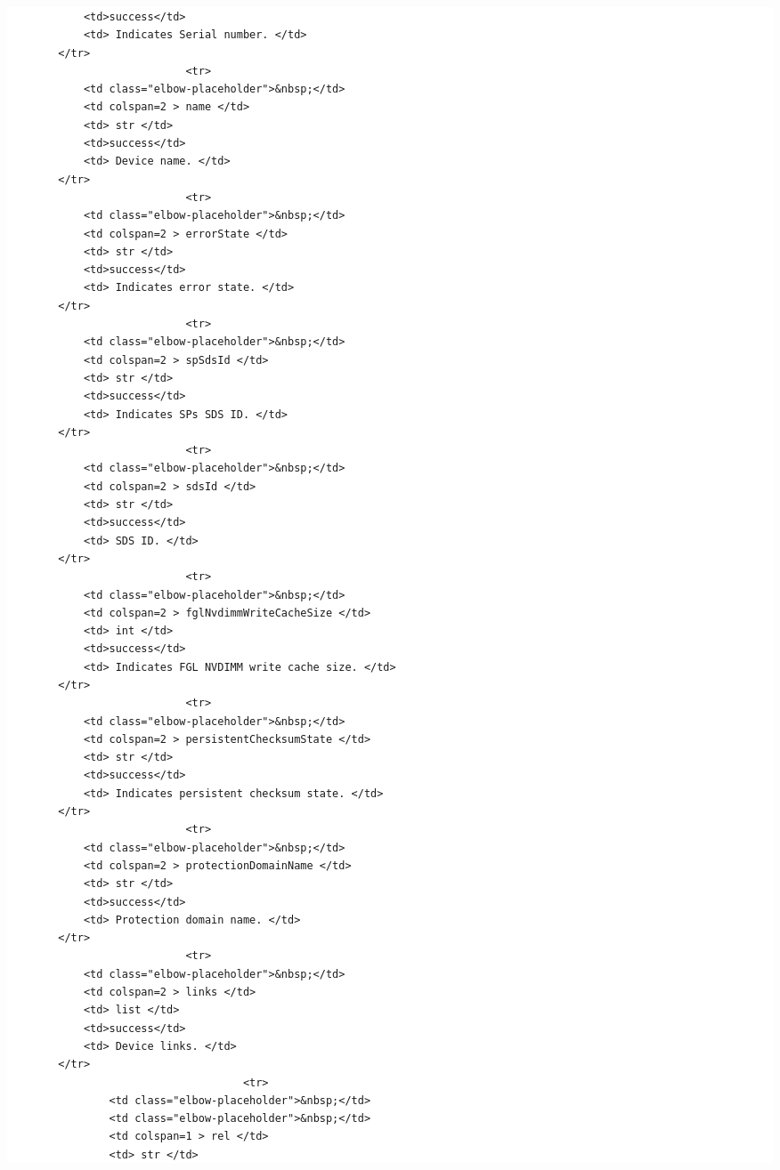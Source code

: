                 <td>success</td>
                <td> Indicates Serial number. </td>
            </tr>
                                <tr>
                <td class="elbow-placeholder">&nbsp;</td>
                <td colspan=2 > name </td>
                <td> str </td>
                <td>success</td>
                <td> Device name. </td>
            </tr>
                                <tr>
                <td class="elbow-placeholder">&nbsp;</td>
                <td colspan=2 > errorState </td>
                <td> str </td>
                <td>success</td>
                <td> Indicates error state. </td>
            </tr>
                                <tr>
                <td class="elbow-placeholder">&nbsp;</td>
                <td colspan=2 > spSdsId </td>
                <td> str </td>
                <td>success</td>
                <td> Indicates SPs SDS ID. </td>
            </tr>
                                <tr>
                <td class="elbow-placeholder">&nbsp;</td>
                <td colspan=2 > sdsId </td>
                <td> str </td>
                <td>success</td>
                <td> SDS ID. </td>
            </tr>
                                <tr>
                <td class="elbow-placeholder">&nbsp;</td>
                <td colspan=2 > fglNvdimmWriteCacheSize </td>
                <td> int </td>
                <td>success</td>
                <td> Indicates FGL NVDIMM write cache size. </td>
            </tr>
                                <tr>
                <td class="elbow-placeholder">&nbsp;</td>
                <td colspan=2 > persistentChecksumState </td>
                <td> str </td>
                <td>success</td>
                <td> Indicates persistent checksum state. </td>
            </tr>
                                <tr>
                <td class="elbow-placeholder">&nbsp;</td>
                <td colspan=2 > protectionDomainName </td>
                <td> str </td>
                <td>success</td>
                <td> Protection domain name. </td>
            </tr>
                                <tr>
                <td class="elbow-placeholder">&nbsp;</td>
                <td colspan=2 > links </td>
                <td> list </td>
                <td>success</td>
                <td> Device links. </td>
            </tr>
                                         <tr>
                    <td class="elbow-placeholder">&nbsp;</td>
                    <td class="elbow-placeholder">&nbsp;</td>
                    <td colspan=1 > rel </td>
                    <td> str </td>
